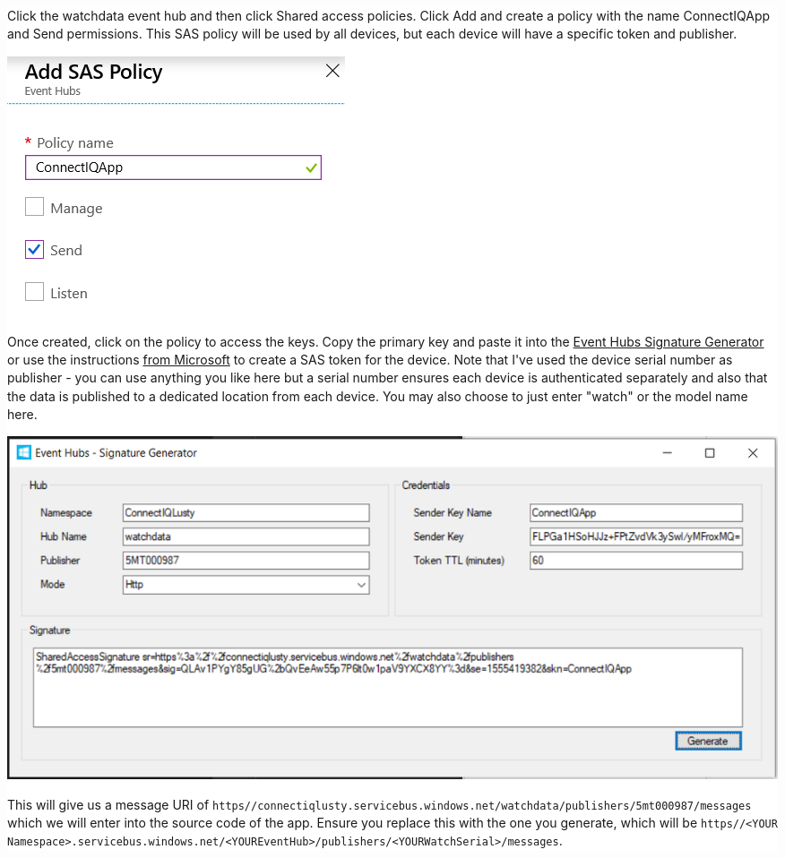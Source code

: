 Click the watchdata event hub and then click Shared access policies. Click Add and create a policy with the name ConnectIQApp and Send permissions. This SAS policy will be used by all devices, but each device will have a specific token and publisher.

![15.SAS.png](images/15.SAS.png)

Once created, click on the policy to access the keys. Copy the primary key and paste it into the [Event Hubs Signature Generator](https://github.com/sandrinodimattia/RedDog/releases/tag/0.2.0.1) or use the instructions [from Microsoft](https://docs.microsoft.com/en-us/azure/event-hubs/event-hubs-authentication-and-security-model-overview) to create a SAS token for the device. Note that I've used the device serial number as publisher - you can use anything you like here but a serial number ensures each device is authenticated separately and also that the data is published to a dedicated location from each device. You may also choose to just enter "watch" or the model name here.

![16.tokenGenerator.png](images/16.tokenGenerator.png)

This will give us a message URI of `https//connectiqlusty.servicebus.windows.net/watchdata/publishers/5mt000987/messages` which we will enter into the source code of the app. Ensure you replace this with the one you generate, which will be `https//<YOURNamespace>.servicebus.windows.net/<YOUREventHub>/publishers/<YOURWatchSerial>/messages`.
